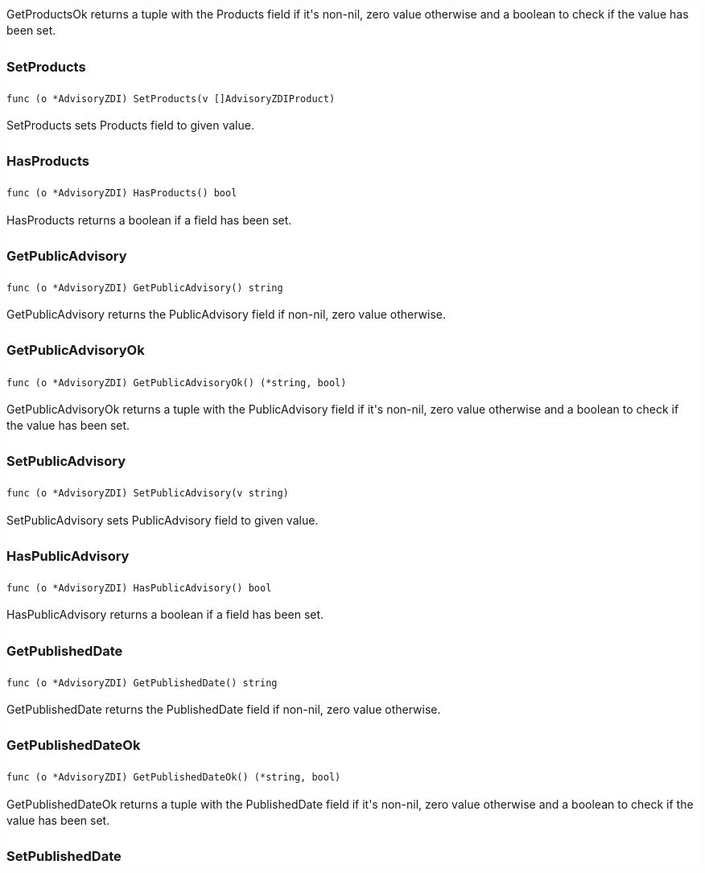 GetProductsOk returns a tuple with the Products field if it's non-nil, zero value otherwise
and a boolean to check if the value has been set.

### SetProducts

`func (o *AdvisoryZDI) SetProducts(v []AdvisoryZDIProduct)`

SetProducts sets Products field to given value.

### HasProducts

`func (o *AdvisoryZDI) HasProducts() bool`

HasProducts returns a boolean if a field has been set.

### GetPublicAdvisory

`func (o *AdvisoryZDI) GetPublicAdvisory() string`

GetPublicAdvisory returns the PublicAdvisory field if non-nil, zero value otherwise.

### GetPublicAdvisoryOk

`func (o *AdvisoryZDI) GetPublicAdvisoryOk() (*string, bool)`

GetPublicAdvisoryOk returns a tuple with the PublicAdvisory field if it's non-nil, zero value otherwise
and a boolean to check if the value has been set.

### SetPublicAdvisory

`func (o *AdvisoryZDI) SetPublicAdvisory(v string)`

SetPublicAdvisory sets PublicAdvisory field to given value.

### HasPublicAdvisory

`func (o *AdvisoryZDI) HasPublicAdvisory() bool`

HasPublicAdvisory returns a boolean if a field has been set.

### GetPublishedDate

`func (o *AdvisoryZDI) GetPublishedDate() string`

GetPublishedDate returns the PublishedDate field if non-nil, zero value otherwise.

### GetPublishedDateOk

`func (o *AdvisoryZDI) GetPublishedDateOk() (*string, bool)`

GetPublishedDateOk returns a tuple with the PublishedDate field if it's non-nil, zero value otherwise
and a boolean to check if the value has been set.

### SetPublishedDate
